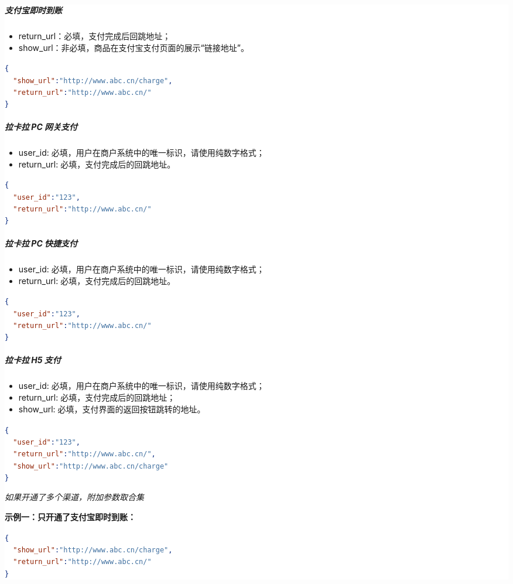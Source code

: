 ##### 支付宝即时到账

* return_url：必填，支付完成后回跳地址；
* show_url：非必填，商品在支付宝支付页面的展示“链接地址”。

```json
{
  "show_url":"http://www.abc.cn/charge",
  "return_url":"http://www.abc.cn/"
}
```

##### 拉卡拉 PC 网关支付

* user_id: 必填，用户在商户系统中的唯一标识，请使用纯数字格式；
* return_url: 必填，支付完成后的回跳地址。

```json
{
  "user_id":"123",
  "return_url":"http://www.abc.cn/"
}
```

##### 拉卡拉 PC 快捷支付

* user_id: 必填，用户在商户系统中的唯一标识，请使用纯数字格式；
* return_url: 必填，支付完成后的回跳地址。

```json
{
  "user_id":"123",
  "return_url":"http://www.abc.cn/"
}
```

##### 拉卡拉 H5 支付

* user_id: 必填，用户在商户系统中的唯一标识，请使用纯数字格式；
* return_url: 必填，支付完成后的回跳地址；
* show_url: 必填，支付界面的返回按钮跳转的地址。

```json
{
  "user_id":"123",
  "return_url":"http://www.abc.cn/",
  "show_url":"http://www.abc.cn/charge"
}
```

*如果开通了多个渠道，附加参数取合集*

**示例一：只开通了支付宝即时到账：**

```json
{
  "show_url":"http://www.abc.cn/charge",
  "return_url":"http://www.abc.cn/"
}
```
